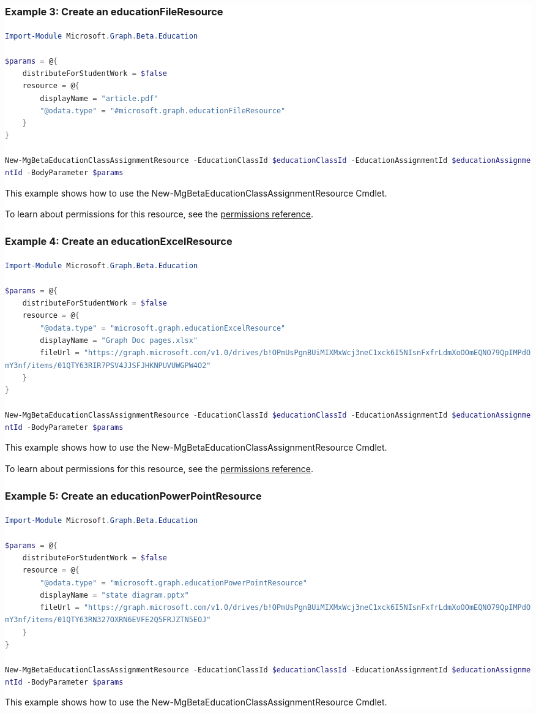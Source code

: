 ### Example 3: Create an educationFileResource

```powershell
Import-Module Microsoft.Graph.Beta.Education

$params = @{
	distributeForStudentWork = $false
	resource = @{
		displayName = "article.pdf"
		"@odata.type" = "#microsoft.graph.educationFileResource"
	}
}

New-MgBetaEducationClassAssignmentResource -EducationClassId $educationClassId -EducationAssignmentId $educationAssignmentId -BodyParameter $params
```
This example shows how to use the New-MgBetaEducationClassAssignmentResource Cmdlet.

To learn about permissions for this resource, see the [permissions reference](/graph/permissions-reference).

### Example 4: Create an educationExcelResource

```powershell
Import-Module Microsoft.Graph.Beta.Education

$params = @{
	distributeForStudentWork = $false
	resource = @{
		"@odata.type" = "microsoft.graph.educationExcelResource"
		displayName = "Graph Doc pages.xlsx"
		fileUrl = "https://graph.microsoft.com/v1.0/drives/b!OPmUsPgnBUiMIXMxWcj3neC1xck6I5NIsnFxfrLdmXoOOmEQNO79QpIMPdOmY3nf/items/01QTY63RIR7PSV4JJSFJHKNPUVUWGPW4O2"
	}
}

New-MgBetaEducationClassAssignmentResource -EducationClassId $educationClassId -EducationAssignmentId $educationAssignmentId -BodyParameter $params
```
This example shows how to use the New-MgBetaEducationClassAssignmentResource Cmdlet.

To learn about permissions for this resource, see the [permissions reference](/graph/permissions-reference).

### Example 5: Create an educationPowerPointResource

```powershell
Import-Module Microsoft.Graph.Beta.Education

$params = @{
	distributeForStudentWork = $false
	resource = @{
		"@odata.type" = "microsoft.graph.educationPowerPointResource"
		displayName = "state diagram.pptx"
		fileUrl = "https://graph.microsoft.com/v1.0/drives/b!OPmUsPgnBUiMIXMxWcj3neC1xck6I5NIsnFxfrLdmXoOOmEQNO79QpIMPdOmY3nf/items/01QTY63RN327OXRN6EVFE2Q5FRJZTN5EOJ"
	}
}

New-MgBetaEducationClassAssignmentResource -EducationClassId $educationClassId -EducationAssignmentId $educationAssignmentId -BodyParameter $params
```
This example shows how to use the New-MgBetaEducationClassAssignmentResource Cmdlet.
